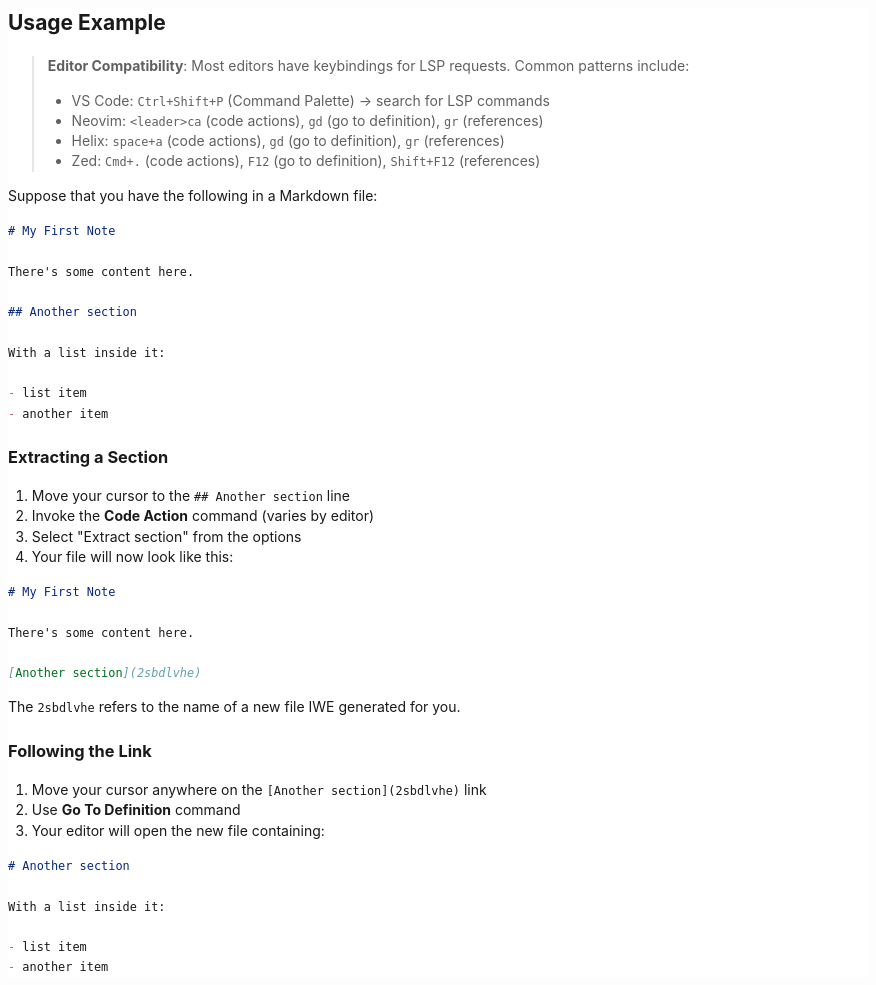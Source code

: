 ## Usage Example

> **Editor Compatibility**: Most editors have keybindings for LSP requests. Common patterns include:
>
> - VS Code: `Ctrl+Shift+P` (Command Palette) → search for LSP commands
> - Neovim: `<leader>ca` (code actions), `gd` (go to definition), `gr` (references)
> - Helix: `space+a` (code actions), `gd` (go to definition), `gr` (references)
> - Zed: `Cmd+.` (code actions), `F12` (go to definition), `Shift+F12` (references)

Suppose that you have the following in a Markdown file:

``` markdown
# My First Note

There's some content here.

## Another section

With a list inside it:

- list item
- another item
```

### Extracting a Section

1.  Move your cursor to the `## Another section` line
2.  Invoke the **Code Action** command (varies by editor)
3.  Select "Extract section" from the options
4.  Your file will now look like this:

``` markdown
# My First Note

There's some content here.

[Another section](2sbdlvhe)
```

The `2sbdlvhe` refers to the name of a new file IWE generated for you.

### Following the Link

1.  Move your cursor anywhere on the `[Another section](2sbdlvhe)` link
2.  Use **Go To Definition** command
3.  Your editor will open the new file containing:

``` markdown
# Another section

With a list inside it:

- list item
- another item
```
